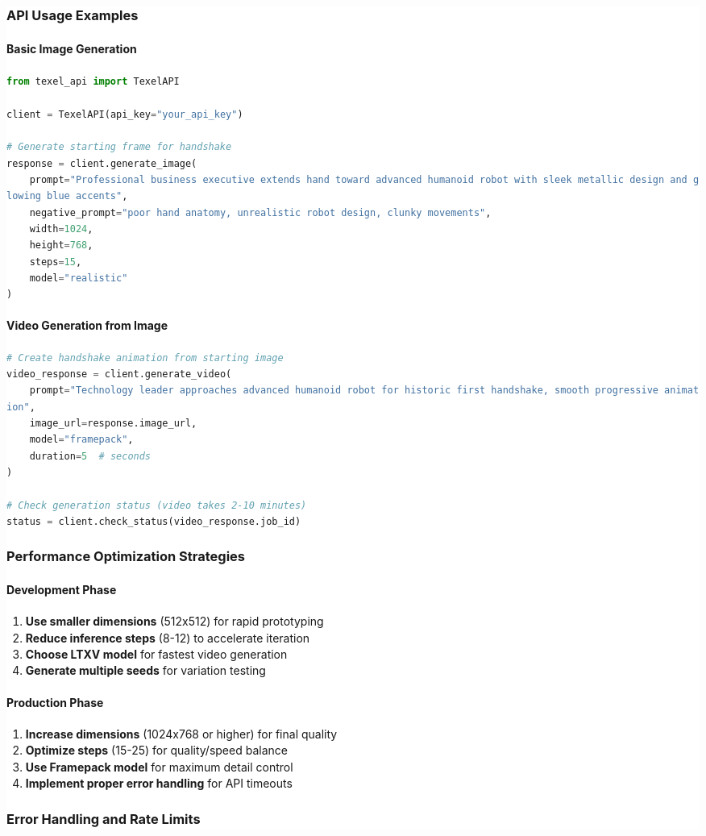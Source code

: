 ### API Usage Examples

#### Basic Image Generation
```python
from texel_api import TexelAPI

client = TexelAPI(api_key="your_api_key")

# Generate starting frame for handshake
response = client.generate_image(
    prompt="Professional business executive extends hand toward advanced humanoid robot with sleek metallic design and glowing blue accents",
    negative_prompt="poor hand anatomy, unrealistic robot design, clunky movements",
    width=1024,
    height=768,
    steps=15,
    model="realistic"
)
```

#### Video Generation from Image
```python
# Create handshake animation from starting image
video_response = client.generate_video(
    prompt="Technology leader approaches advanced humanoid robot for historic first handshake, smooth progressive animation",
    image_url=response.image_url,
    model="framepack",
    duration=5  # seconds
)

# Check generation status (video takes 2-10 minutes)
status = client.check_status(video_response.job_id)
```

### Performance Optimization Strategies

#### Development Phase
1. **Use smaller dimensions** (512x512) for rapid prototyping
2. **Reduce inference steps** (8-12) to accelerate iteration
3. **Choose LTXV model** for fastest video generation
4. **Generate multiple seeds** for variation testing

#### Production Phase
1. **Increase dimensions** (1024x768 or higher) for final quality
2. **Optimize steps** (15-25) for quality/speed balance
3. **Use Framepack model** for maximum detail control
4. **Implement proper error handling** for API timeouts

### Error Handling and Rate Limits
